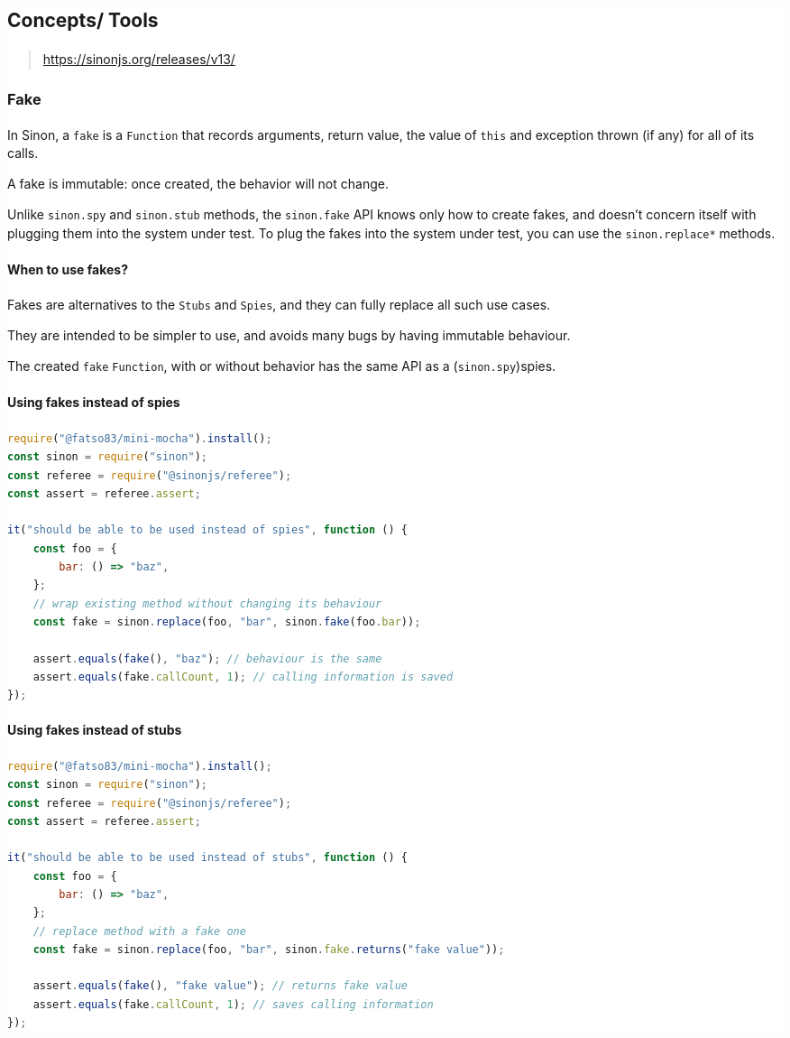 ## Concepts/ Tools

> <https://sinonjs.org/releases/v13/>

### Fake

In Sinon, a `fake` is a `Function` that records arguments, return value, the
value of `this` and exception thrown (if any) for all of its calls.

A fake is immutable: once created, the behavior will not change.

Unlike `sinon.spy` and `sinon.stub` methods, the `sinon.fake` API knows only
how to create fakes, and doesn’t concern itself with plugging them into the
system under test. To plug the fakes into the system under test, you can use
the `sinon.replace*` methods.

#### When to use fakes?

Fakes are alternatives to the `Stubs` and `Spies`, and they can fully replace
all such use cases.

They are intended to be simpler to use, and avoids many bugs by having
immutable behaviour.

The created `fake` `Function`, with or without behavior has the same API as a
(`sinon.spy`)spies.

#### Using fakes instead of spies

```js
require("@fatso83/mini-mocha").install();
const sinon = require("sinon");
const referee = require("@sinonjs/referee");
const assert = referee.assert;

it("should be able to be used instead of spies", function () {
    const foo = {
        bar: () => "baz",
    };
    // wrap existing method without changing its behaviour
    const fake = sinon.replace(foo, "bar", sinon.fake(foo.bar));

    assert.equals(fake(), "baz"); // behaviour is the same
    assert.equals(fake.callCount, 1); // calling information is saved
});
```

#### Using fakes instead of stubs

```js
require("@fatso83/mini-mocha").install();
const sinon = require("sinon");
const referee = require("@sinonjs/referee");
const assert = referee.assert;

it("should be able to be used instead of stubs", function () {
    const foo = {
        bar: () => "baz",
    };
    // replace method with a fake one
    const fake = sinon.replace(foo, "bar", sinon.fake.returns("fake value"));

    assert.equals(fake(), "fake value"); // returns fake value
    assert.equals(fake.callCount, 1); // saves calling information
});
```
